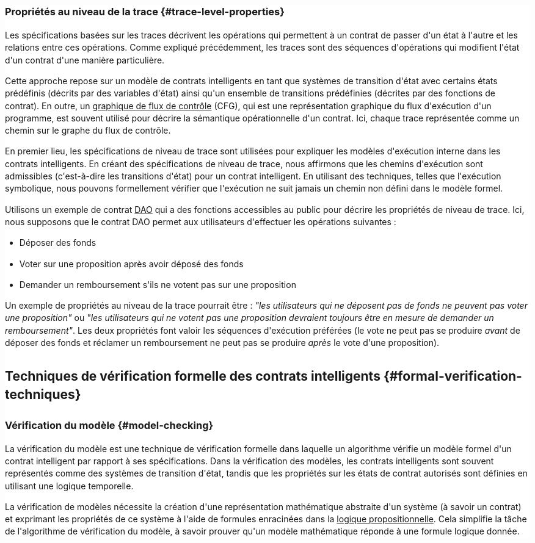 ### Propriétés au niveau de la trace {#trace-level-properties}

Les spécifications basées sur les traces décrivent les opérations qui permettent à un contrat de passer d'un état à l'autre et les relations entre ces opérations. Comme expliqué précédemment, les traces sont des séquences d'opérations qui modifient l'état d'un contrat d'une manière particulière.

Cette approche repose sur un modèle de contrats intelligents en tant que systèmes de transition d'état avec certains états prédéfinis (décrits par des variables d'état) ainsi qu'un ensemble de transitions prédéfinies (décrites par des fonctions de contrat). En outre, un [graphique de flux de contrôle](https://www.geeksforgeeks.org/software-engineering-control-flow-graph-cfg/) (CFG), qui est une représentation graphique du flux d'exécution d'un programme, est souvent utilisé pour décrire la sémantique opérationnelle d'un contrat. Ici, chaque trace représentée comme un chemin sur le graphe du flux de contrôle.

En premier lieu, les spécifications de niveau de trace sont utilisées pour expliquer les modèles d'exécution interne dans les contrats intelligents. En créant des spécifications de niveau de trace, nous affirmons que les chemins d'exécution sont admissibles (c'est-à-dire les transitions d'état) pour un contrat intelligent. En utilisant des techniques, telles que l'exécution symbolique, nous pouvons formellement vérifier que l'exécution ne suit jamais un chemin non défini dans le modèle formel.

Utilisons un exemple de contrat [DAO](/dao/) qui a des fonctions accessibles au public pour décrire les propriétés de niveau de trace. Ici, nous supposons que le contrat DAO permet aux utilisateurs d'effectuer les opérations suivantes :

- Déposer des fonds

- Voter sur une proposition après avoir déposé des fonds

- Demander un remboursement s'ils ne votent pas sur une proposition

Un exemple de propriétés au niveau de la trace pourrait être : _"les utilisateurs qui ne déposent pas de fonds ne peuvent pas voter une proposition"_ ou _"les utilisateurs qui ne votent pas une proposition devraient toujours être en mesure de demander un remboursement"_. Les deux propriétés font valoir les séquences d'exécution préférées (le vote ne peut pas se produire _avant_ de déposer des fonds et réclamer un remboursement ne peut pas se produire _après_ le vote d'une proposition).

## Techniques de vérification formelle des contrats intelligents {#formal-verification-techniques}

### Vérification du modèle {#model-checking}

La vérification du modèle est une technique de vérification formelle dans laquelle un algorithme vérifie un modèle formel d'un contrat intelligent par rapport à ses spécifications. Dans la vérification des modèles, les contrats intelligents sont souvent représentés comme des systèmes de transition d'état, tandis que les propriétés sur les états de contrat autorisés sont définies en utilisant une logique temporelle.

La vérification de modèles nécessite la création d'une représentation mathématique abstraite d'un système (à savoir un contrat) et exprimant les propriétés de ce système à l'aide de formules enracinées dans la [logique propositionnelle](https://www.baeldung.com/cs/propositional-logic). Cela simplifie la tâche de l'algorithme de vérification du modèle, à savoir prouver qu'un modèle mathématique réponde à une formule logique donnée.
